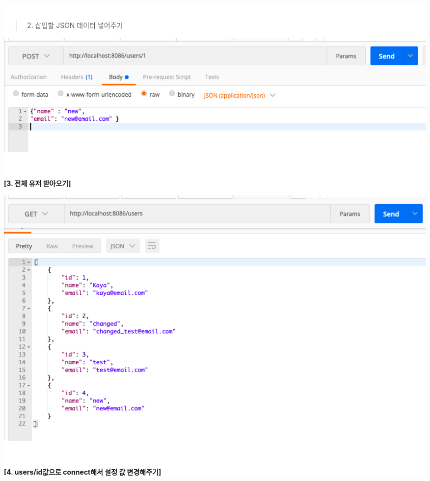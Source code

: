 <br>

> 2. 삽입할 JSON 데이터 넣어주기

![](./imgs/bootMVC/postman3.png)

<br>

**[3. 전체 유저 받아오기]**

![](./imgs/bootMVC/postman4.png)

<br>

**[4. users/id값으로 connect해서 설정 값 변경해주기]**
